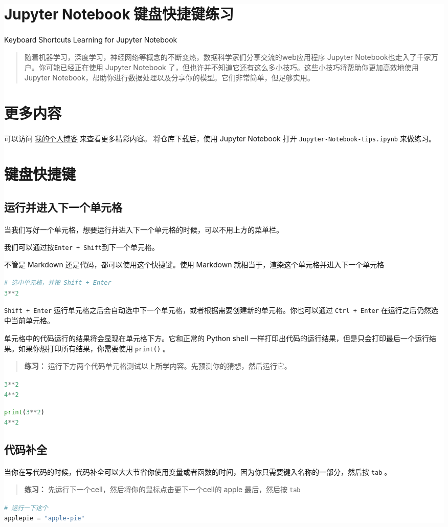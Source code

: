 # Jupyter Notebook 键盘快捷键练习
Keyboard Shortcuts Learning for Jupyter Notebook

> 随着机器学习，深度学习，神经网络等概念的不断变热，数据科学家们分享交流的web应用程序 Jupyter Notebook也走入了千家万户。你可能已经正在使用 Jupyter Notebook 了，但也许并不知道它还有这么多小技巧。这些小技巧将帮助你更加高效地使用 Jupyter Notebook，帮助你进行数据处理以及分享你的模型。它们非常简单，但足够实用。



# 更多内容

可以访问 [我的个人博客](https://qsctech-sange.github.io/jupyter-notebook-tips/) 来查看更多精彩内容。 将仓库下载后，使用 Jupyter Notebook 打开 `Jupyter-Notebook-tips.ipynb` 来做练习。



# 键盘快捷键

## 运行并进入下一个单元格
当我们写好一个单元格，想要运行并进入下一个单元格的时候，可以不用上方的菜单栏。

我们可以通过按`Enter + Shift`到下一个单元格。

不管是 Markdown 还是代码，都可以使用这个快捷键。使用 Markdown 就相当于，渲染这个单元格并进入下一个单元格


```python
# 选中单元格，并按 Shift + Enter
3**2
```

`Shift + Enter` 运行单元格之后会自动选中下一个单元格，或者根据需要创建新的单元格。你也可以通过 `Ctrl + Enter` 在运行之后仍然选中当前单元格。

单元格中的代码运行的结果将会显现在单元格下方。它和正常的 Python shell 一样打印出代码的运行结果，但是只会打印最后一个运行结果。如果你想打印所有结果，你需要使用 `print()` 。

> **练习：** 运行下方两个代码单元格测试以上所学内容。先预测你的猜想，然后运行它。


```python
3**2
4**2
```


```python
print(3**2)
4**2
```

## 代码补全

当你在写代码的时候，代码补全可以大大节省你使用变量或者函数的时间，因为你只需要键入名称的一部分，然后按 `tab` 。

> **练习：** 先运行下一个cell，然后将你的鼠标点击更下一个cell的 apple 最后，然后按 `tab`


```python
# 运行一下这个
applepie = "apple-pie"
```
